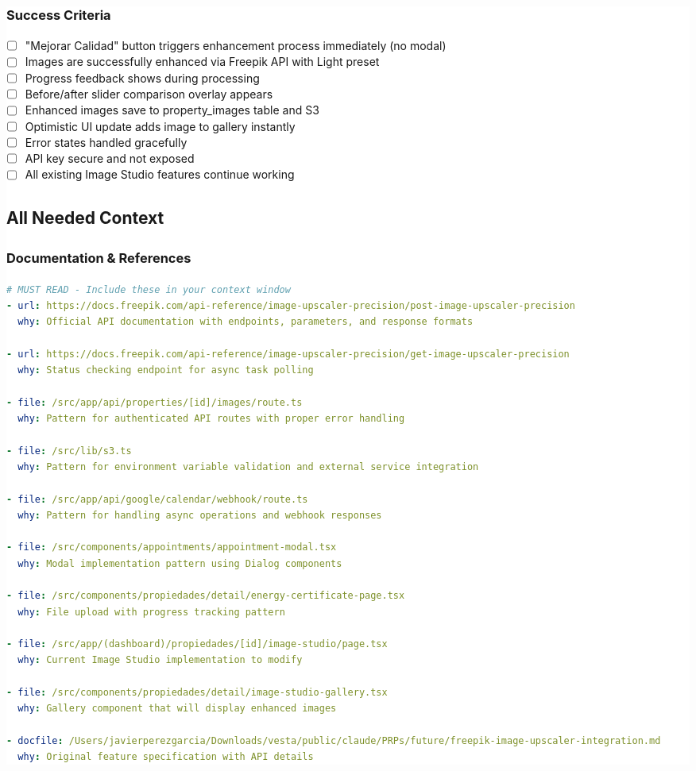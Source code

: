 ### Success Criteria

- [ ] "Mejorar Calidad" button triggers enhancement process immediately (no modal)
- [ ] Images are successfully enhanced via Freepik API with Light preset
- [ ] Progress feedback shows during processing
- [ ] Before/after slider comparison overlay appears
- [ ] Enhanced images save to property_images table and S3
- [ ] Optimistic UI update adds image to gallery instantly
- [ ] Error states handled gracefully
- [ ] API key secure and not exposed
- [ ] All existing Image Studio features continue working

## All Needed Context

### Documentation & References

```yaml
# MUST READ - Include these in your context window
- url: https://docs.freepik.com/api-reference/image-upscaler-precision/post-image-upscaler-precision
  why: Official API documentation with endpoints, parameters, and response formats
  
- url: https://docs.freepik.com/api-reference/image-upscaler-precision/get-image-upscaler-precision
  why: Status checking endpoint for async task polling

- file: /src/app/api/properties/[id]/images/route.ts
  why: Pattern for authenticated API routes with proper error handling

- file: /src/lib/s3.ts
  why: Pattern for environment variable validation and external service integration

- file: /src/app/api/google/calendar/webhook/route.ts
  why: Pattern for handling async operations and webhook responses

- file: /src/components/appointments/appointment-modal.tsx
  why: Modal implementation pattern using Dialog components

- file: /src/components/propiedades/detail/energy-certificate-page.tsx
  why: File upload with progress tracking pattern

- file: /src/app/(dashboard)/propiedades/[id]/image-studio/page.tsx
  why: Current Image Studio implementation to modify

- file: /src/components/propiedades/detail/image-studio-gallery.tsx
  why: Gallery component that will display enhanced images

- docfile: /Users/javierperezgarcia/Downloads/vesta/public/claude/PRPs/future/freepik-image-upscaler-integration.md
  why: Original feature specification with API details
```
